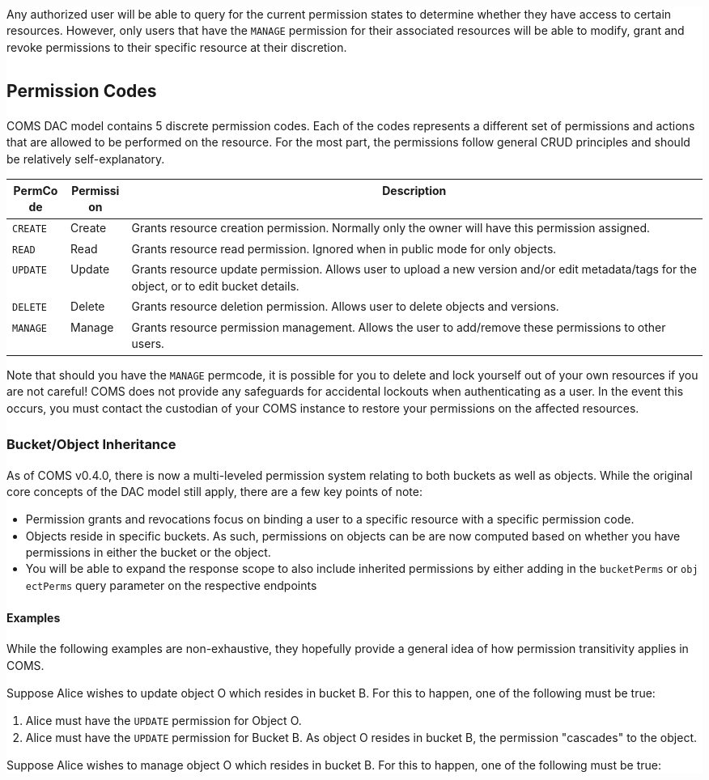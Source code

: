 Any authorized user will be able to query for the current permission states to determine whether they have access to certain resources. However, only users that have the `MANAGE` permission for their associated resources will be able to modify, grant and revoke permissions to their specific resource at their discretion.

## Permission Codes

COMS DAC model contains 5 discrete permission codes. Each of the codes represents a different set of permissions and actions that are allowed to be performed on the resource. For the most part, the permissions follow general CRUD principles and should be relatively self-explanatory.

| PermCode | Permission | Description |
| --- | --- | --- |
| `CREATE` | Create | Grants resource creation permission. Normally only the owner will have this permission assigned. |
| `READ` | Read | Grants resource read permission. Ignored when in public mode for only objects. |
| `UPDATE` | Update | Grants resource update permission. Allows user to upload a new version and/or edit metadata/tags for the object, or to edit bucket details. |
| `DELETE` | Delete | Grants resource deletion permission. Allows user to delete objects and versions. |
| `MANAGE` | Manage | Grants resource permission management. Allows the user to add/remove these permissions to other users. |

Note that should you have the `MANAGE` permcode, it is possible for you to delete and lock yourself out of your own resources if you are not careful! COMS does not provide any safeguards for accidental lockouts when authenticating as a user. In the event this occurs, you must contact the custodian of your COMS instance to restore your permissions on the affected resources.

### Bucket/Object Inheritance

As of COMS v0.4.0, there is now a multi-leveled permission system relating to both buckets as well as objects. While the original core concepts of the DAC model still apply, there are a few key points of note:

- Permission grants and revocations focus on binding a user to a specific resource with a specific permission code.
- Objects reside in specific buckets. As such, permissions on objects can be are now computed based on whether you have permissions in either the bucket or the object.
- You will be able to expand the response scope to also include inherited permissions by either adding in the `bucketPerms` or `objectPerms` query parameter on the respective endpoints

#### Examples

While the following examples are non-exhaustive, they hopefully provide a general idea of how permission transitivity applies in COMS.

Suppose Alice wishes to update object O which resides in bucket B. For this to happen, one of the following must be true:

1. Alice must have the `UPDATE` permission for Object O.
2. Alice must have the `UPDATE` permission for Bucket B. As object O resides in bucket B, the permission "cascades" to the object.

Suppose Alice wishes to manage object O which resides in bucket B. For this to happen, one of the following must be true:
